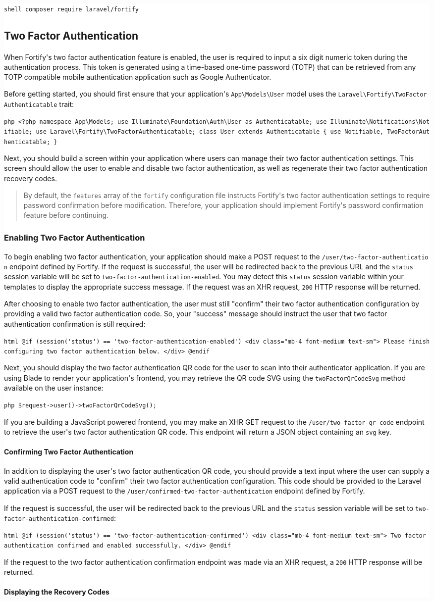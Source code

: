 ```shell composer require laravel/fortify ``` 
## Two Factor Authentication

When Fortify's two factor authentication feature is enabled, the user is required to input a six digit numeric token during the authentication process. This token is generated using a time-based one-time password (TOTP) that can be retrieved from any TOTP compatible mobile authentication application such as Google Authenticator.

Before getting started, you should first ensure that your application's `App\Models\User` model uses the `Laravel\Fortify\TwoFactorAuthenticatable` trait:

```php <?php namespace App\Models; use Illuminate\Foundation\Auth\User as Authenticatable; use Illuminate\Notifications\Notifiable; use Laravel\Fortify\TwoFactorAuthenticatable; class User extends Authenticatable { use Notifiable, TwoFactorAuthenticatable; } ``` 

Next, you should build a screen within your application where users can manage their two factor authentication settings. This screen should allow the user to enable and disable two factor authentication, as well as regenerate their two factor authentication recovery codes.

> By default, the `features` array of the `fortify` configuration file instructs Fortify's two factor authentication settings to require password confirmation before modification. Therefore, your application should implement Fortify's password confirmation feature before continuing.

### Enabling Two Factor Authentication

To begin enabling two factor authentication, your application should make a POST request to the `/user/two-factor-authentication` endpoint defined by Fortify. If the request is successful, the user will be redirected back to the previous URL and the `status` session variable will be set to `two-factor-authentication-enabled`. You may detect this `status` session variable within your templates to display the appropriate success message. If the request was an XHR request, `200` HTTP response will be returned.

After choosing to enable two factor authentication, the user must still "confirm" their two factor authentication configuration by providing a valid two factor authentication code. So, your "success" message should instruct the user that two factor authentication confirmation is still required:

```html @if (session('status') == 'two-factor-authentication-enabled') <div class="mb-4 font-medium text-sm"> Please finish configuring two factor authentication below. </div> @endif ``` 

Next, you should display the two factor authentication QR code for the user to scan into their authenticator application. If you are using Blade to render your application's frontend, you may retrieve the QR code SVG using the `twoFactorQrCodeSvg` method available on the user instance:

```php $request->user()->twoFactorQrCodeSvg(); ``` 

If you are building a JavaScript powered frontend, you may make an XHR GET request to the `/user/two-factor-qr-code` endpoint to retrieve the user's two factor authentication QR code. This endpoint will return a JSON object containing an `svg` key.

#### Confirming Two Factor Authentication

In addition to displaying the user's two factor authentication QR code, you should provide a text input where the user can supply a valid authentication code to "confirm" their two factor authentication configuration. This code should be provided to the Laravel application via a POST request to the `/user/confirmed-two-factor-authentication` endpoint defined by Fortify.

If the request is successful, the user will be redirected back to the previous URL and the `status` session variable will be set to `two-factor-authentication-confirmed`:

```html @if (session('status') == 'two-factor-authentication-confirmed') <div class="mb-4 font-medium text-sm"> Two factor authentication confirmed and enabled successfully. </div> @endif ``` 

If the request to the two factor authentication confirmation endpoint was made via an XHR request, a `200` HTTP response will be returned.

#### Displaying the Recovery Codes

```